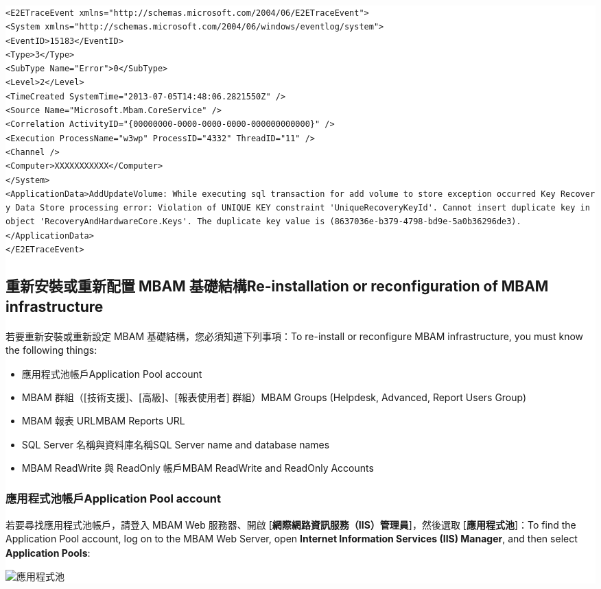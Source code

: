     <E2ETraceEvent xmlns="http://schemas.microsoft.com/2004/06/E2ETraceEvent">
    <System xmlns="http://schemas.microsoft.com/2004/06/windows/eventlog/system">
    <EventID>15183</EventID>
    <Type>3</Type>
    <SubType Name="Error">0</SubType>
    <Level>2</Level>
    <TimeCreated SystemTime="2013-07-05T14:48:06.2821550Z" />
    <Source Name="Microsoft.Mbam.CoreService" />
    <Correlation ActivityID="{00000000-0000-0000-0000-000000000000}" />
    <Execution ProcessName="w3wp" ProcessID="4332" ThreadID="11" />
    <Channel />
    <Computer>XXXXXXXXXXX</Computer>
    </System>
    <ApplicationData>AddUpdateVolume: While executing sql transaction for add volume to store exception occurred Key Recovery Data Store processing error: Violation of UNIQUE KEY constraint 'UniqueRecoveryKeyId'. Cannot insert duplicate key in object 'RecoveryAndHardwareCore.Keys'. The duplicate key value is (8637036e-b379-4798-bd9e-5a0b36296de3).
    </ApplicationData>
    </E2ETraceEvent>

## <span data-ttu-id="b2853-302">重新安裝或重新配置 MBAM 基礎結構</span><span class="sxs-lookup"><span data-stu-id="b2853-302">Re-installation or reconfiguration of MBAM infrastructure</span></span>

<span data-ttu-id="b2853-303">若要重新安裝或重新設定 MBAM 基礎結構，您必須知道下列事項：</span><span class="sxs-lookup"><span data-stu-id="b2853-303">To re-install or reconfigure MBAM infrastructure, you must know the following things:</span></span>

* <span data-ttu-id="b2853-304">應用程式池帳戶</span><span class="sxs-lookup"><span data-stu-id="b2853-304">Application Pool account</span></span>

* <span data-ttu-id="b2853-305">MBAM 群組（[技術支援]、[高級]、[報表使用者] 群組）</span><span class="sxs-lookup"><span data-stu-id="b2853-305">MBAM Groups (Helpdesk, Advanced, Report Users Group)</span></span>

* <span data-ttu-id="b2853-306">MBAM 報表 URL</span><span class="sxs-lookup"><span data-stu-id="b2853-306">MBAM Reports URL</span></span>

* <span data-ttu-id="b2853-307">SQL Server 名稱與資料庫名稱</span><span class="sxs-lookup"><span data-stu-id="b2853-307">SQL Server name and database names</span></span>

* <span data-ttu-id="b2853-308">MBAM ReadWrite 與 ReadOnly 帳戶</span><span class="sxs-lookup"><span data-stu-id="b2853-308">MBAM ReadWrite and ReadOnly Accounts</span></span>

### <span data-ttu-id="b2853-309">應用程式池帳戶</span><span class="sxs-lookup"><span data-stu-id="b2853-309">Application Pool account</span></span>

<span data-ttu-id="b2853-310">若要尋找應用程式池帳戶，請登入 MBAM Web 服務器、開啟 [**網際網路資訊服務（IIS）管理員**]，然後選取 [**應用程式池**]：</span><span class="sxs-lookup"><span data-stu-id="b2853-310">To find the Application Pool account, log on to the MBAM Web Server, open **Internet Information Services (IIS) Manager**, and then select **Application Pools**:</span></span>

![應用程式池](images/troubleshooting-MBAM-installation-1.png)
